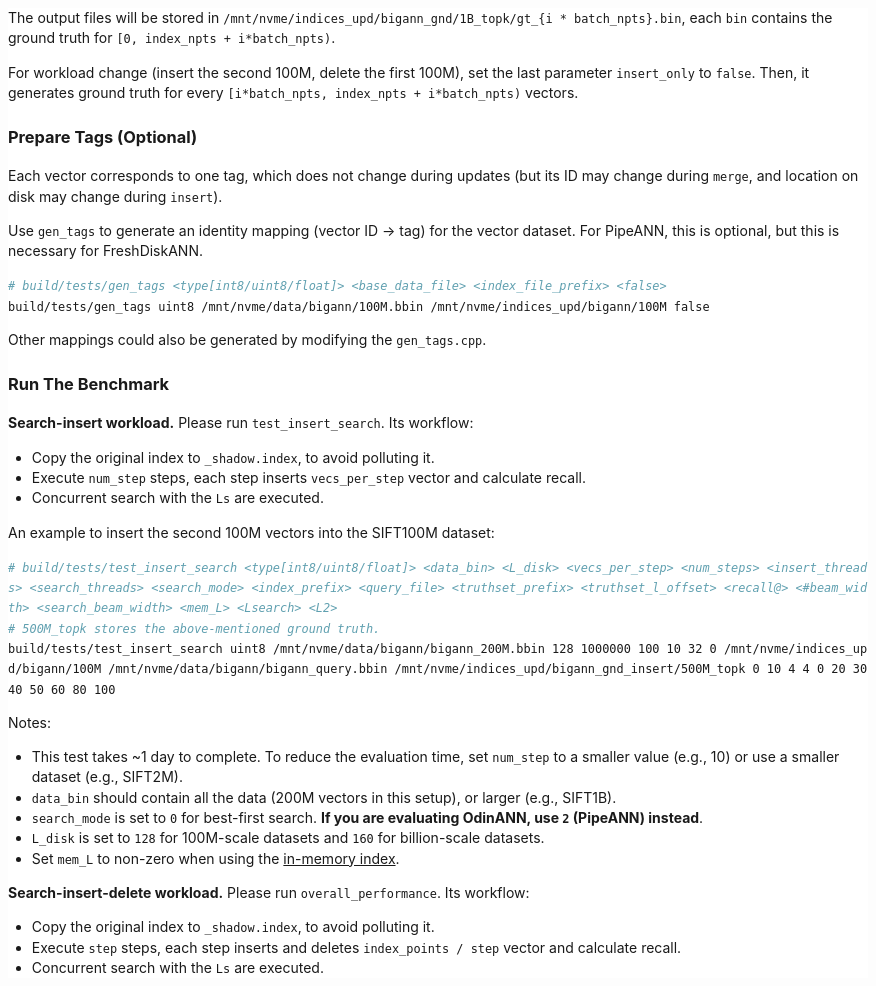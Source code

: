 The output files will be stored in `/mnt/nvme/indices_upd/bigann_gnd/1B_topk/gt_{i * batch_npts}.bin`, each `bin` contains the ground truth for `[0, index_npts + i*batch_npts)`.

For workload change (insert the second 100M, delete the first 100M), set the last parameter `insert_only` to `false`.
Then, it generates ground truth for every `[i*batch_npts, index_npts + i*batch_npts)` vectors.

### Prepare Tags (Optional)

Each vector corresponds to one tag, which does not change during updates (but its ID may change during `merge`, and location on disk may change during `insert`).

Use `gen_tags` to generate an identity mapping (vector ID -> tag) for the vector dataset.
For PipeANN, this is optional, but this is necessary for FreshDiskANN.

```bash
# build/tests/gen_tags <type[int8/uint8/float]> <base_data_file> <index_file_prefix> <false>
build/tests/gen_tags uint8 /mnt/nvme/data/bigann/100M.bbin /mnt/nvme/indices_upd/bigann/100M false
```

Other mappings could also be generated by modifying the `gen_tags.cpp`.

### Run The Benchmark

**Search-insert workload.** Please run `test_insert_search`. Its workflow:

* Copy the original index to `_shadow.index`, to avoid polluting it.
* Execute `num_step` steps, each step inserts `vecs_per_step` vector and calculate recall.
* Concurrent search with the `Ls` are executed.

An example to insert the second 100M vectors into the SIFT100M dataset:

```bash
# build/tests/test_insert_search <type[int8/uint8/float]> <data_bin> <L_disk> <vecs_per_step> <num_steps> <insert_threads> <search_threads> <search_mode> <index_prefix> <query_file> <truthset_prefix> <truthset_l_offset> <recall@> <#beam_width> <search_beam_width> <mem_L> <Lsearch> <L2>
# 500M_topk stores the above-mentioned ground truth.
build/tests/test_insert_search uint8 /mnt/nvme/data/bigann/bigann_200M.bbin 128 1000000 100 10 32 0 /mnt/nvme/indices_upd/bigann/100M /mnt/nvme/data/bigann/bigann_query.bbin /mnt/nvme/indices_upd/bigann_gnd_insert/500M_topk 0 10 4 4 0 20 30 40 50 60 80 100
```

Notes:

* This test takes ~1 day to complete. To reduce the evaluation time, set `num_step` to a smaller value (e.g., 10) or use a smaller dataset (e.g., SIFT2M).
* `data_bin` should contain all the data (200M vectors in this setup), or larger (e.g., SIFT1B).
* `search_mode` is set to `0` for best-first search. **If you are evaluating OdinANN, use `2` (PipeANN) instead**.
* `L_disk` is set to `128` for 100M-scale datasets and `160` for billion-scale datasets.
* Set `mem_L` to non-zero when using the [in-memory index](#build-in-memory-entry-point-index-optional).

**Search-insert-delete workload.** Please run `overall_performance`. Its workflow:
* Copy the original index to `_shadow.index`, to avoid polluting it.
* Execute `step` steps, each step inserts and deletes `index_points / step` vector and calculate recall.
* Concurrent search with the `Ls` are executed.
